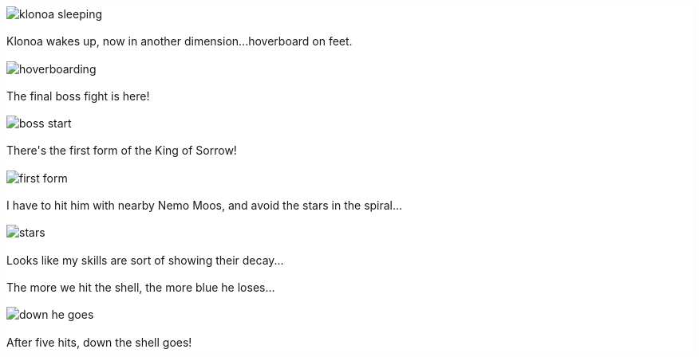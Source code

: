 
<img src="https://i.imgur.com/dtvghoH.jpg" alt="klonoa sleeping" id="hd-liveblog" width="480" height="270" />

Klonoa wakes up, now in another dimension...hoverboard on feet.

<img src="https://i.imgur.com/TtD3OwV.jpg" alt="hoverboarding" id="hd-liveblog" width="480" height="270" />

The final boss fight is here!

<img src="https://i.imgur.com/1jVUzHn.jpg" alt="boss start" id="hd-liveblog" width="480" height="270" />

There's the first form of the King of Sorrow!

<img src="https://i.imgur.com/qBsRoTz.jpg" alt="first form" id="hd-liveblog" width="480" height="270" />

I have to hit him with nearby Nemo Moos, and avoid the stars in the spiral...

<img src="https://i.imgur.com/vcBuE8E.jpg" alt="stars" id="hd-liveblog" width="480" height="270" />

Looks like my skills are sort of showing their decay...

The more we hit the shell, the more blue he loses...

<img src="https://i.imgur.com/NbR8maj.jpg" alt="down he goes" id="hd-liveblog" width="480" height="270" />

After five hits, down the shell goes!